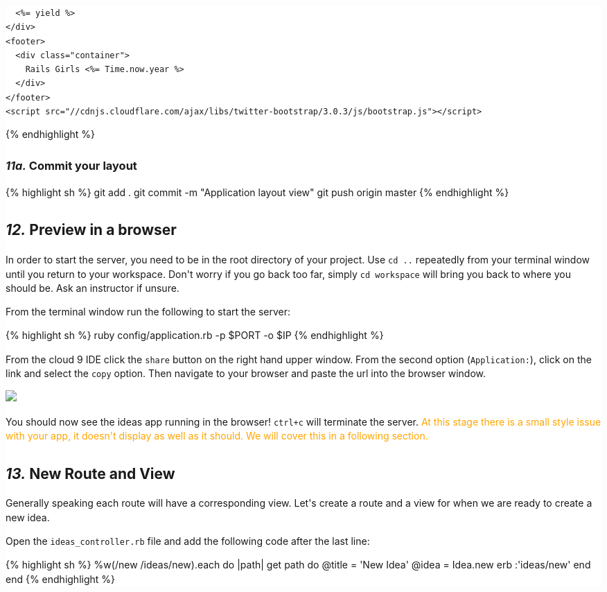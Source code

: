 
      <%= yield %>
    </div>
    <footer>
      <div class="container">
        Rails Girls <%= Time.now.year %>
      </div>
    </footer>
    <script src="//cdnjs.cloudflare.com/ajax/libs/twitter-bootstrap/3.0.3/js/bootstrap.js"></script>
  </body>
</html>
{% endhighlight %}

### *11a.* Commit your layout
{% highlight sh %}
git add .
git commit -m "Application layout view"
git push origin master
{% endhighlight %}

## *12.* Preview in a browser

In order to start the server, you need to be in the root directory of your project. Use `cd ..` repeatedly from your terminal window until you return to your workspace. Don't worry if you go back too far, simply `cd workspace` will bring you back to where you should be. Ask an instructor if unsure.

From the terminal window run the following to start the server:

{% highlight sh %}
ruby config/application.rb -p $PORT -o $IP
{% endhighlight %}

From the cloud 9 IDE click the `share` button on the right hand upper window. From the second option (`Application:`), click on the link and select the `copy` option. Then navigate to your browser and paste the url into the browser window.

<img src="/images/c9_sinatra/c9_browser.png">

You should now see the ideas app running in the browser! `ctrl+c` will terminate the server. <span style="color:orange"> At this stage there is a small style issue with your app, it doesn't display as well as it should. We will cover this in a following section.</strong></span>

## *13.* New Route and View

Generally speaking each route will have a corresponding view. Let's create a route and a view for when we are ready to create a new idea.

Open the `ideas_controller.rb` file and add the following code after the last line:

{% highlight sh %}
%w(/new /ideas/new).each do |path|
  get path do
    @title = 'New Idea'
    @idea  = Idea.new
    erb :'ideas/new'
  end
end
{% endhighlight %}
